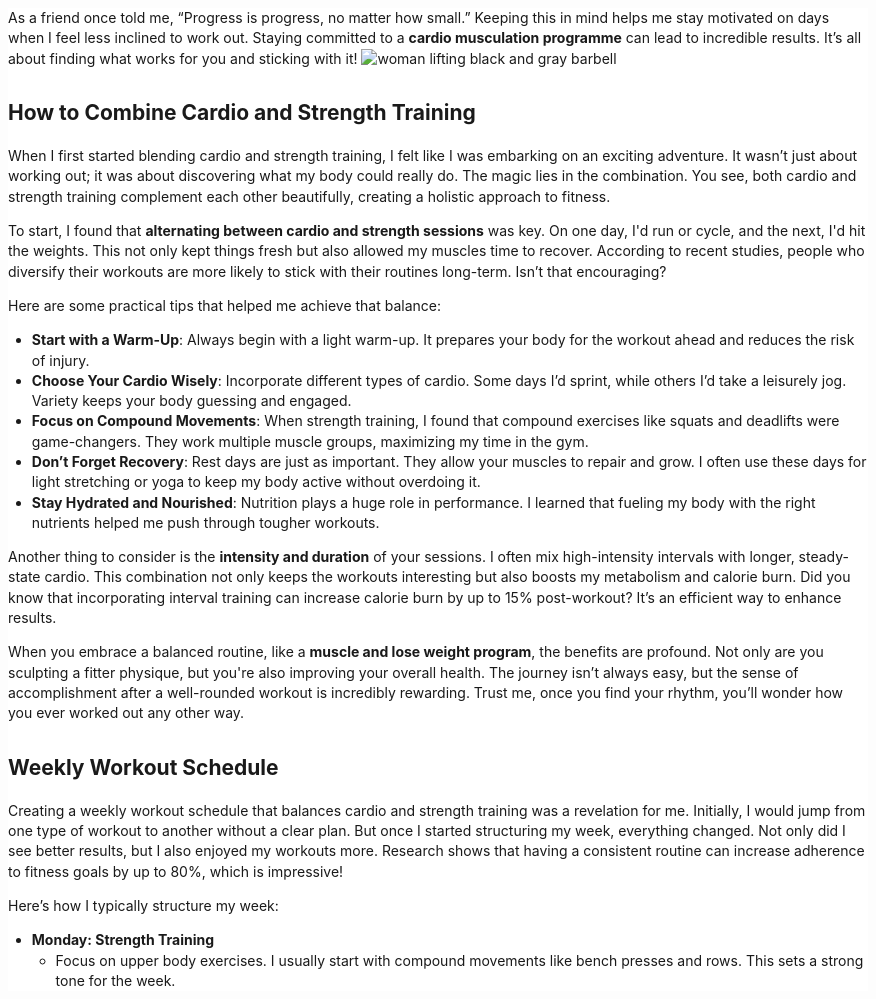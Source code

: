 As a friend once told me, “Progress is progress, no matter how small.” Keeping this in mind helps me stay motivated on days when I feel less inclined to work out. Staying committed to a **cardio musculation programme** can lead to incredible results. It’s all about finding what works for you and sticking with it! ![woman lifting black and gray barbell](/images/blog/bodybuilding-programs/cardio-strength-training-program/strength_training_TT042bOytlU.jpg "woman lifting black and gray barbell")
## How to Combine Cardio and Strength Training

When I first started blending cardio and strength training, I felt like I was embarking on an exciting adventure. It wasn’t just about working out; it was about discovering what my body could really do. The magic lies in the combination. You see, both cardio and strength training complement each other beautifully, creating a holistic approach to fitness.

To start, I found that **alternating between cardio and strength sessions** was key. On one day, I'd run or cycle, and the next, I'd hit the weights. This not only kept things fresh but also allowed my muscles time to recover. According to recent studies, people who diversify their workouts are more likely to stick with their routines long-term. Isn’t that encouraging?

Here are some practical tips that helped me achieve that balance:

- **Start with a Warm-Up**: Always begin with a light warm-up. It prepares your body for the workout ahead and reduces the risk of injury.
- **Choose Your Cardio Wisely**: Incorporate different types of cardio. Some days I’d sprint, while others I’d take a leisurely jog. Variety keeps your body guessing and engaged.
- **Focus on Compound Movements**: When strength training, I found that compound exercises like squats and deadlifts were game-changers. They work multiple muscle groups, maximizing my time in the gym.
- **Don’t Forget Recovery**: Rest days are just as important. They allow your muscles to repair and grow. I often use these days for light stretching or yoga to keep my body active without overdoing it.
- **Stay Hydrated and Nourished**: Nutrition plays a huge role in performance. I learned that fueling my body with the right nutrients helped me push through tougher workouts. 

Another thing to consider is the **intensity and duration** of your sessions. I often mix high-intensity intervals with longer, steady-state cardio. This combination not only keeps the workouts interesting but also boosts my metabolism and calorie burn. Did you know that incorporating interval training can increase calorie burn by up to 15% post-workout? It’s an efficient way to enhance results.

When you embrace a balanced routine, like a **muscle and lose weight program**, the benefits are profound. Not only are you sculpting a fitter physique, but you're also improving your overall health. The journey isn’t always easy, but the sense of accomplishment after a well-rounded workout is incredibly rewarding. Trust me, once you find your rhythm, you’ll wonder how you ever worked out any other way.
## Weekly Workout Schedule

Creating a weekly workout schedule that balances cardio and strength training was a revelation for me. Initially, I would jump from one type of workout to another without a clear plan. But once I started structuring my week, everything changed. Not only did I see better results, but I also enjoyed my workouts more. Research shows that having a consistent routine can increase adherence to fitness goals by up to 80%, which is impressive!

Here’s how I typically structure my week:

- **Monday: Strength Training**
  - Focus on upper body exercises. I usually start with compound movements like bench presses and rows. This sets a strong tone for the week.
  